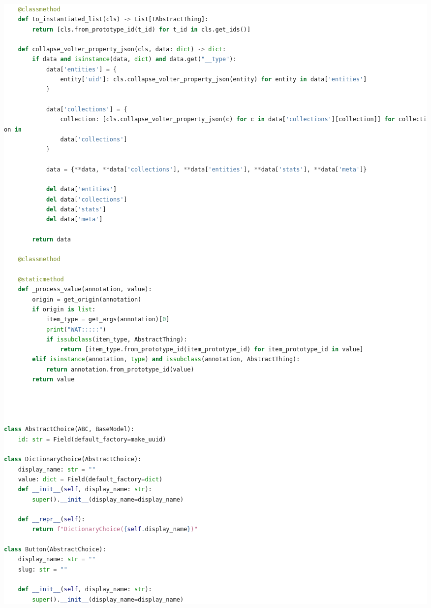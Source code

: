 ```python engine/lib.py
    @classmethod
    def to_instantiated_list(cls) -> List[TAbstractThing]:
        return [cls.from_prototype_id(t_id) for t_id in cls.get_ids()]

    def collapse_volter_property_json(cls, data: dict) -> dict:
        if data and isinstance(data, dict) and data.get("__type"):
            data['entities'] = {
                entity['uid']: cls.collapse_volter_property_json(entity) for entity in data['entities']
            }

            data['collections'] = {
                collection: [cls.collapse_volter_property_json(c) for c in data['collections'][collection]] for collection in
                data['collections']
            }

            data = {**data, **data['collections'], **data['entities'], **data['stats'], **data['meta']}

            del data['entities']
            del data['collections']
            del data['stats']
            del data['meta']

        return data

    @classmethod

    @staticmethod
    def _process_value(annotation, value):
        origin = get_origin(annotation)
        if origin is list:
            item_type = get_args(annotation)[0]
            print("WAT:::::")
            if issubclass(item_type, AbstractThing):
                return [item_type.from_prototype_id(item_prototype_id) for item_prototype_id in value]
        elif isinstance(annotation, type) and issubclass(annotation, AbstractThing):
            return annotation.from_prototype_id(value)
        return value




class AbstractChoice(ABC, BaseModel):
    id: str = Field(default_factory=make_uuid)

class DictionaryChoice(AbstractChoice):
    display_name: str = ""
    value: dict = Field(default_factory=dict)
    def __init__(self, display_name: str):
        super().__init__(display_name=display_name)

    def __repr__(self):
        return f"DictionaryChoice({self.display_name})"

class Button(AbstractChoice):
    display_name: str = ""
    slug: str = ""

    def __init__(self, display_name: str):
        super().__init__(display_name=display_name)
```